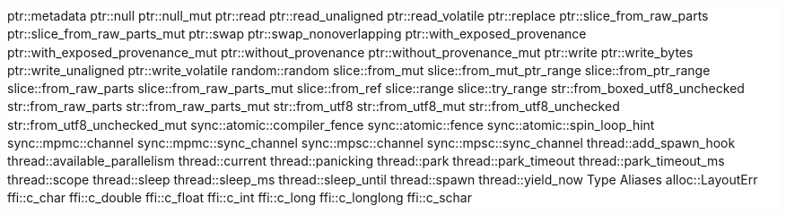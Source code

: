 ptr::metadata
ptr::null
ptr::null_mut
ptr::read
ptr::read_unaligned
ptr::read_volatile
ptr::replace
ptr::slice_from_raw_parts
ptr::slice_from_raw_parts_mut
ptr::swap
ptr::swap_nonoverlapping
ptr::with_exposed_provenance
ptr::with_exposed_provenance_mut
ptr::without_provenance
ptr::without_provenance_mut
ptr::write
ptr::write_bytes
ptr::write_unaligned
ptr::write_volatile
random::random
slice::from_mut
slice::from_mut_ptr_range
slice::from_ptr_range
slice::from_raw_parts
slice::from_raw_parts_mut
slice::from_ref
slice::range
slice::try_range
str::from_boxed_utf8_unchecked
str::from_raw_parts
str::from_raw_parts_mut
str::from_utf8
str::from_utf8_mut
str::from_utf8_unchecked
str::from_utf8_unchecked_mut
sync::atomic::compiler_fence
sync::atomic::fence
sync::atomic::spin_loop_hint
sync::mpmc::channel
sync::mpmc::sync_channel
sync::mpsc::channel
sync::mpsc::sync_channel
thread::add_spawn_hook
thread::available_parallelism
thread::current
thread::panicking
thread::park
thread::park_timeout
thread::park_timeout_ms
thread::scope
thread::sleep
thread::sleep_ms
thread::sleep_until
thread::spawn
thread::yield_now
Type Aliases
alloc::LayoutErr
ffi::c_char
ffi::c_double
ffi::c_float
ffi::c_int
ffi::c_long
ffi::c_longlong
ffi::c_schar